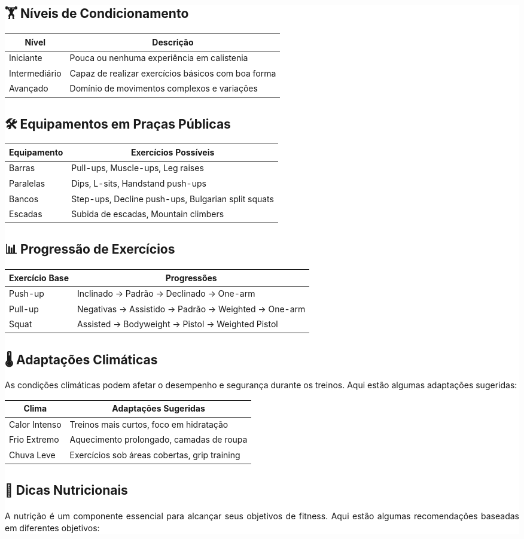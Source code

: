 ## 🏋️ Níveis de Condicionamento

| Nível           | Descrição                                           |
|-----------------|-----------------------------------------------------|
| Iniciante       | Pouca ou nenhuma experiência em calistenia           |
| Intermediário   | Capaz de realizar exercícios básicos com boa forma   |
| Avançado        | Domínio de movimentos complexos e variações          |

## 🛠️ Equipamentos em Praças Públicas

| Equipamento     | Exercícios Possíveis                                |
|-----------------|-----------------------------------------------------|
| Barras          | Pull-ups, Muscle-ups, Leg raises                    |
| Paralelas       | Dips, L-sits, Handstand push-ups                    |
| Bancos          | Step-ups, Decline push-ups, Bulgarian split squats  |
| Escadas         | Subida de escadas, Mountain climbers                |

## 📊 Progressão de Exercícios

| Exercício Base  | Progressões                                         |
|-----------------|-----------------------------------------------------|
| Push-up         | Inclinado → Padrão → Declinado → One-arm            |
| Pull-up         | Negativas → Assistido → Padrão → Weighted → One-arm |
| Squat           | Assisted → Bodyweight → Pistol → Weighted Pistol    |

## 🌡️ Adaptações Climáticas

<p align="justify">
As condições climáticas podem afetar o desempenho e segurança durante os treinos. Aqui estão algumas adaptações sugeridas:
</p>

| Clima           | Adaptações Sugeridas                                |
|-----------------|-----------------------------------------------------|
| Calor Intenso   | Treinos mais curtos, foco em hidratação             |
| Frio Extremo    | Aquecimento prolongado, camadas de roupa            |
| Chuva Leve      | Exercícios sob áreas cobertas, grip training        |

## 🥗 Dicas Nutricionais

<p align="justify">
A nutrição é um componente essencial para alcançar seus objetivos de fitness. Aqui estão algumas recomendações baseadas em diferentes objetivos:
</p>
